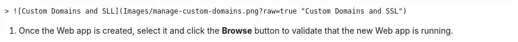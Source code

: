 	> ![Custom Domains and SLL](Images/manage-custom-domains.png?raw=true "Custom Domains and SSL")

1. Once the Web app is created, select it and click the **Browse** button to validate that the new Web app is running.
